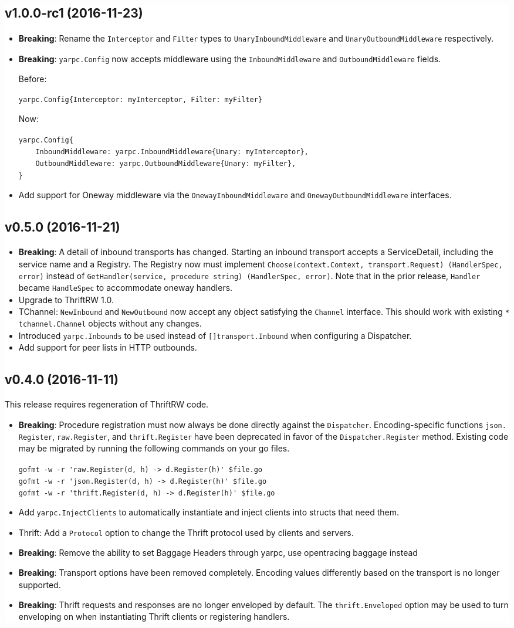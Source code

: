 v1.0.0-rc1 (2016-11-23)
-----------------------

-   **Breaking**: Rename the `Interceptor` and `Filter` types to
    `UnaryInboundMiddleware` and `UnaryOutboundMiddleware` respectively.
-   **Breaking**: `yarpc.Config` now accepts middleware using the
    `InboundMiddleware` and `OutboundMiddleware` fields.

    Before:

        yarpc.Config{Interceptor: myInterceptor, Filter: myFilter}

    Now:

        yarpc.Config{
            InboundMiddleware: yarpc.InboundMiddleware{Unary: myInterceptor},
            OutboundMiddleware: yarpc.OutboundMiddleware{Unary: myFilter},
        }

-   Add support for Oneway middleware via the `OnewayInboundMiddleware` and
    `OnewayOutboundMiddleware` interfaces.


v0.5.0 (2016-11-21)
-------------------

-   **Breaking**: A detail of inbound transports has changed.
    Starting an inbound transport accepts a ServiceDetail, including
    the service name and a Registry. The Registry now must
    implement `Choose(context.Context, transport.Request) (HandlerSpec, error)`
    instead of `GetHandler(service, procedure string) (HandlerSpec, error)`.
    Note that in the prior release, `Handler` became `HandleSpec` to
    accommodate oneway handlers.
-   Upgrade to ThriftRW 1.0.
-   TChannel: `NewInbound` and `NewOutbound` now accept any object satisfying
    the `Channel` interface. This should work with existing `*tchannel.Channel`
    objects without any changes.
-   Introduced `yarpc.Inbounds` to be used instead of `[]transport.Inbound`
    when configuring a Dispatcher.
-   Add support for peer lists in HTTP outbounds.


v0.4.0 (2016-11-11)
-------------------

This release requires regeneration of ThriftRW code.

-   **Breaking**: Procedure registration must now always be done directly
    against the `Dispatcher`. Encoding-specific functions `json.Register`,
    `raw.Register`, and `thrift.Register` have been deprecated in favor of
    the `Dispatcher.Register` method. Existing code may be migrated by running
    the following commands on your go files.

    ```
    gofmt -w -r 'raw.Register(d, h) -> d.Register(h)' $file.go
    gofmt -w -r 'json.Register(d, h) -> d.Register(h)' $file.go
    gofmt -w -r 'thrift.Register(d, h) -> d.Register(h)' $file.go
    ```
-   Add `yarpc.InjectClients` to automatically instantiate and inject clients
    into structs that need them.
-   Thrift: Add a `Protocol` option to change the Thrift protocol used by
    clients and servers.
-   **Breaking**: Remove the ability to set Baggage Headers through yarpc, use
    opentracing baggage instead
-   **Breaking**: Transport options have been removed completely. Encoding
    values differently based on the transport is no longer supported.
-   **Breaking**: Thrift requests and responses are no longer enveloped by
    default. The `thrift.Enveloped` option may be used to turn enveloping on
    when instantiating Thrift clients or registering handlers.